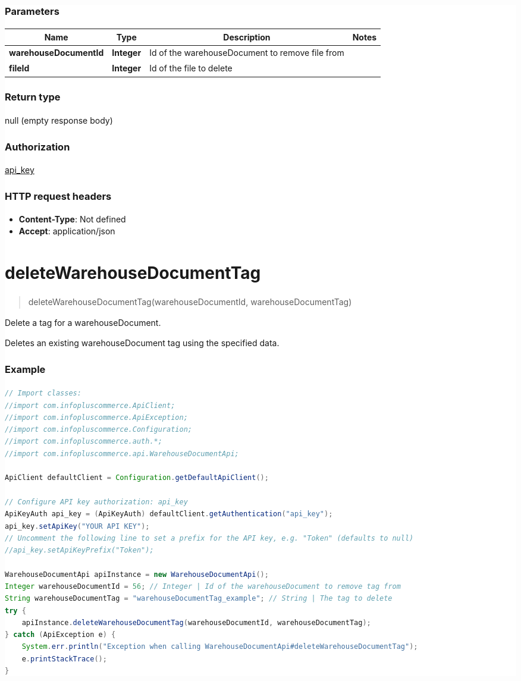 ### Parameters

Name | Type | Description  | Notes
------------- | ------------- | ------------- | -------------
 **warehouseDocumentId** | **Integer**| Id of the warehouseDocument to remove file from |
 **fileId** | **Integer**| Id of the file to delete |

### Return type

null (empty response body)

### Authorization

[api_key](../README.md#api_key)

### HTTP request headers

 - **Content-Type**: Not defined
 - **Accept**: application/json

<a name="deleteWarehouseDocumentTag"></a>
# **deleteWarehouseDocumentTag**
> deleteWarehouseDocumentTag(warehouseDocumentId, warehouseDocumentTag)

Delete a tag for a warehouseDocument.

Deletes an existing warehouseDocument tag using the specified data.

### Example
```java
// Import classes:
//import com.infopluscommerce.ApiClient;
//import com.infopluscommerce.ApiException;
//import com.infopluscommerce.Configuration;
//import com.infopluscommerce.auth.*;
//import com.infopluscommerce.api.WarehouseDocumentApi;

ApiClient defaultClient = Configuration.getDefaultApiClient();

// Configure API key authorization: api_key
ApiKeyAuth api_key = (ApiKeyAuth) defaultClient.getAuthentication("api_key");
api_key.setApiKey("YOUR API KEY");
// Uncomment the following line to set a prefix for the API key, e.g. "Token" (defaults to null)
//api_key.setApiKeyPrefix("Token");

WarehouseDocumentApi apiInstance = new WarehouseDocumentApi();
Integer warehouseDocumentId = 56; // Integer | Id of the warehouseDocument to remove tag from
String warehouseDocumentTag = "warehouseDocumentTag_example"; // String | The tag to delete
try {
    apiInstance.deleteWarehouseDocumentTag(warehouseDocumentId, warehouseDocumentTag);
} catch (ApiException e) {
    System.err.println("Exception when calling WarehouseDocumentApi#deleteWarehouseDocumentTag");
    e.printStackTrace();
}
```
